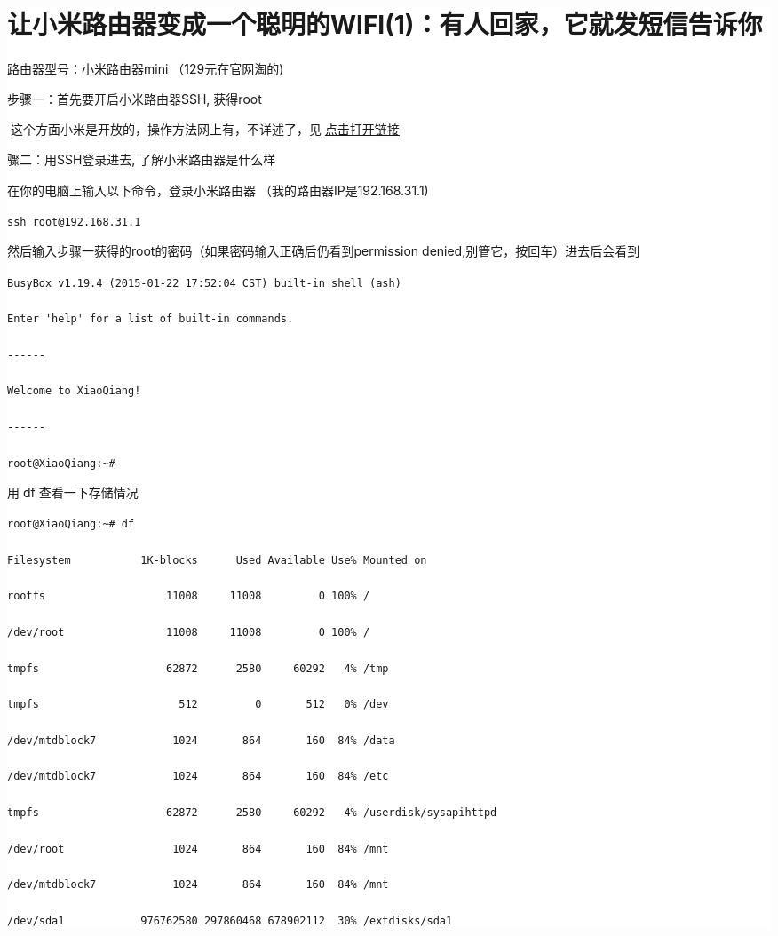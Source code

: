 # 让小米路由器变成一个聪明的WIFI(1)：有人回家，它就发短信告诉你

路由器型号：小米路由器mini （129元在官网淘的)

步骤一：首先要开启小米路由器SSH, 获得root

​     这个方面小米是开放的，操作方法网上有，不详述了，见 [点击打开链接](http://www.miui.com/thread-1780840-1-1.html)

骤二：用SSH登录进去, 了解小米路由器是什么样

在你的电脑上输入以下命令，登录小米路由器 （我的路由器IP是192.168.31.1)

`ssh root@192.168.31.1`

然后输入步骤一获得的root的密码（如果密码输入正确后仍看到permission denied,别管它，按回车）进去后会看到

```
BusyBox v1.19.4 (2015-01-22 17:52:04 CST) built-in shell (ash)

Enter 'help' for a list of built-in commands.

------

Welcome to XiaoQiang!

------

root@XiaoQiang:~# 
```

用 df 查看一下存储情况

```
root@XiaoQiang:~# df

Filesystem           1K-blocks      Used Available Use% Mounted on

rootfs                   11008     11008         0 100% /

/dev/root                11008     11008         0 100% /

tmpfs                    62872      2580     60292   4% /tmp

tmpfs                      512         0       512   0% /dev

/dev/mtdblock7            1024       864       160  84% /data

/dev/mtdblock7            1024       864       160  84% /etc

tmpfs                    62872      2580     60292   4% /userdisk/sysapihttpd

/dev/root                 1024       864       160  84% /mnt

/dev/mtdblock7            1024       864       160  84% /mnt

/dev/sda1            976762580 297860468 678902112  30% /extdisks/sda1
```
